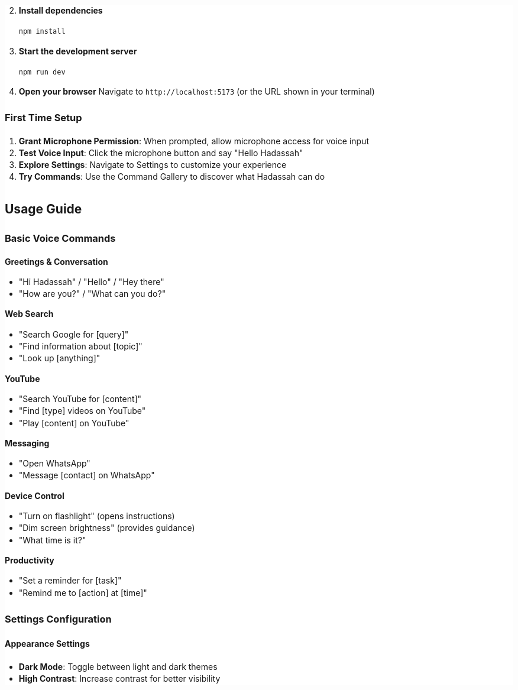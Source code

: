 2. **Install dependencies**
   ```bash
   npm install
   ```

3. **Start the development server**
   ```bash
   npm run dev
   ```

4. **Open your browser**
   Navigate to `http://localhost:5173` (or the URL shown in your terminal)

### First Time Setup

1. **Grant Microphone Permission**: When prompted, allow microphone access for voice input
2. **Test Voice Input**: Click the microphone button and say "Hello Hadassah"
3. **Explore Settings**: Navigate to Settings to customize your experience
4. **Try Commands**: Use the Command Gallery to discover what Hadassah can do

## Usage Guide

### Basic Voice Commands

**Greetings & Conversation**
- "Hi Hadassah" / "Hello" / "Hey there"
- "How are you?" / "What can you do?"

**Web Search**
- "Search Google for [query]"
- "Find information about [topic]"
- "Look up [anything]"

**YouTube**
- "Search YouTube for [content]"
- "Find [type] videos on YouTube"
- "Play [content] on YouTube"

**Messaging**
- "Open WhatsApp"
- "Message [contact] on WhatsApp"

**Device Control**
- "Turn on flashlight" (opens instructions)
- "Dim screen brightness" (provides guidance)
- "What time is it?"

**Productivity**
- "Set a reminder for [task]"
- "Remind me to [action] at [time]"

### Settings Configuration

#### Appearance Settings
- **Dark Mode**: Toggle between light and dark themes
- **High Contrast**: Increase contrast for better visibility
